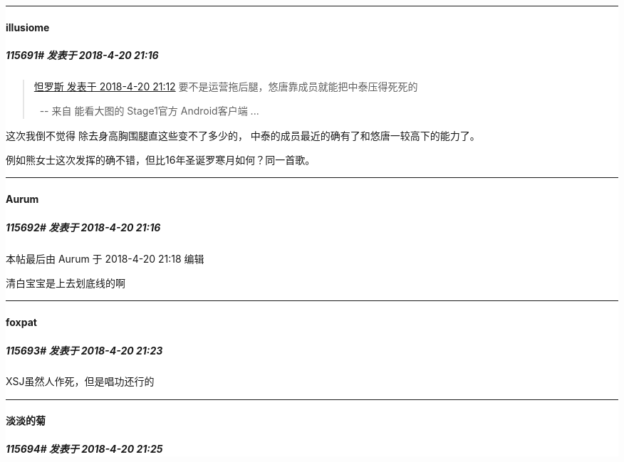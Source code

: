 



-----

####  illusiome  
##### 115691#       发表于 2018-4-20 21:16



<blockquote><a href="httphttps://bbs.saraba1st.com/2b/forum.php?mod=redirect&amp;goto=findpost&amp;pid=39312412&amp;ptid=1105387" target="_blank">怛罗斯 发表于 2018-4-20 21:12</a>
要不是运营拖后腿，悠唐靠成员就能把中泰压得死死的

  -- 来自 能看大图的 Stage1官方 Android客户端 ...</blockquote>
这次我倒不觉得
除去身高胸围腿直这些变不了多少的，
中泰的成员最近的确有了和悠唐一较高下的能力了。

例如熊女士这次发挥的确不错，但比16年圣诞罗寒月如何？同一首歌。







-----

####  Aurum  
##### 115692#       发表于 2018-4-20 21:16



 本帖最后由 Aurum 于 2018-4-20 21:18 编辑 

清白宝宝是上去划底线的啊







-----

####  foxpat  
##### 115693#       发表于 2018-4-20 21:23




XSJ虽然人作死，但是唱功还行的







-----

####  淡淡的菊  
##### 115694#       发表于 2018-4-20 21:25

